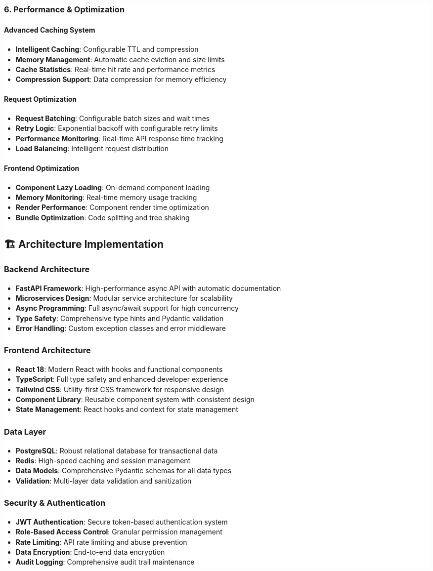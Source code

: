 ### 6. Performance & Optimization

#### Advanced Caching System
- **Intelligent Caching**: Configurable TTL and compression
- **Memory Management**: Automatic cache eviction and size limits
- **Cache Statistics**: Real-time hit rate and performance metrics
- **Compression Support**: Data compression for memory efficiency

#### Request Optimization
- **Request Batching**: Configurable batch sizes and wait times
- **Retry Logic**: Exponential backoff with configurable retry limits
- **Performance Monitoring**: Real-time API response time tracking
- **Load Balancing**: Intelligent request distribution

#### Frontend Optimization
- **Component Lazy Loading**: On-demand component loading
- **Memory Monitoring**: Real-time memory usage tracking
- **Render Performance**: Component render time optimization
- **Bundle Optimization**: Code splitting and tree shaking

## 🏗️ Architecture Implementation

### Backend Architecture
- **FastAPI Framework**: High-performance async API with automatic documentation
- **Microservices Design**: Modular service architecture for scalability
- **Async Programming**: Full async/await support for high concurrency
- **Type Safety**: Comprehensive type hints and Pydantic validation
- **Error Handling**: Custom exception classes and error middleware

### Frontend Architecture
- **React 18**: Modern React with hooks and functional components
- **TypeScript**: Full type safety and enhanced developer experience
- **Tailwind CSS**: Utility-first CSS framework for responsive design
- **Component Library**: Reusable component system with consistent design
- **State Management**: React hooks and context for state management

### Data Layer
- **PostgreSQL**: Robust relational database for transactional data
- **Redis**: High-speed caching and session management
- **Data Models**: Comprehensive Pydantic schemas for all data types
- **Validation**: Multi-layer data validation and sanitization

### Security & Authentication
- **JWT Authentication**: Secure token-based authentication system
- **Role-Based Access Control**: Granular permission management
- **Rate Limiting**: API rate limiting and abuse prevention
- **Data Encryption**: End-to-end data encryption
- **Audit Logging**: Comprehensive audit trail maintenance
